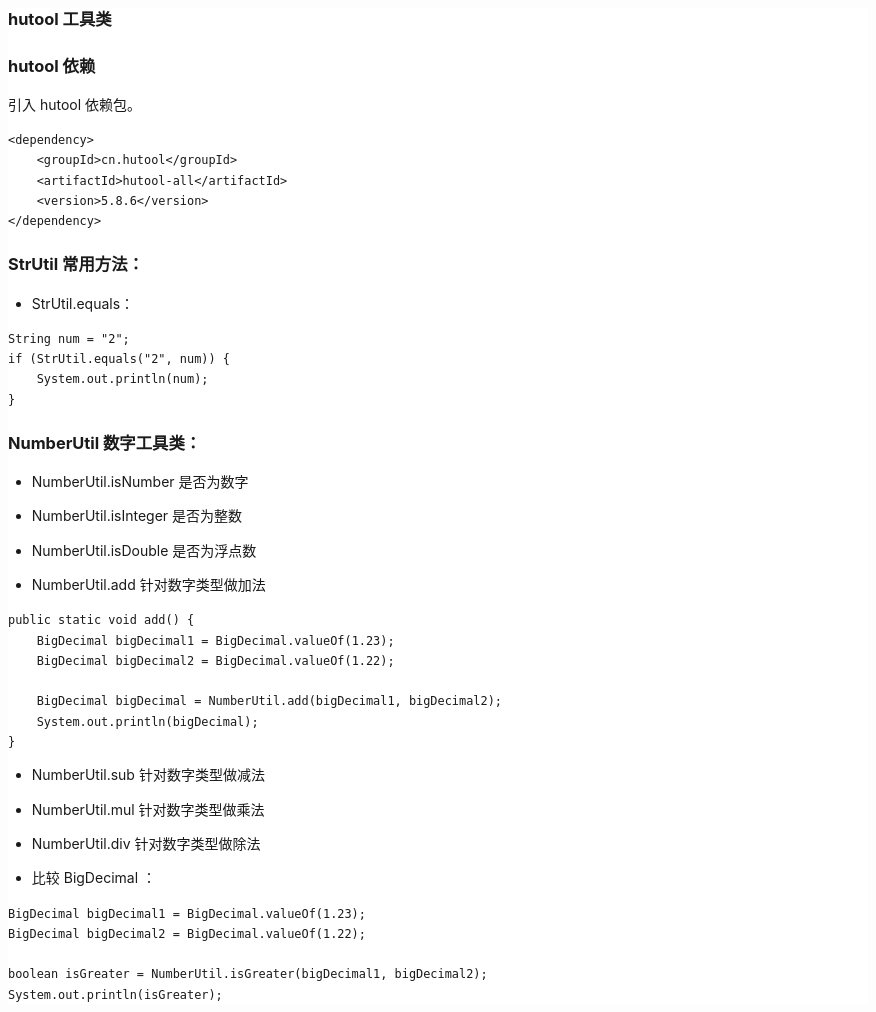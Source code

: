 ### hutool  工具类

### hutool  依赖

引入 hutool 依赖包。

```
<dependency>
    <groupId>cn.hutool</groupId>
    <artifactId>hutool-all</artifactId>
    <version>5.8.6</version>
</dependency>
```



### StrUtil 常用方法：

* StrUtil.equals：

```
String num = "2";
if (StrUtil.equals("2", num)) {
	System.out.println(num);
}
```

### NumberUtil 数字工具类：

* NumberUtil.isNumber 是否为数字
* NumberUtil.isInteger 是否为整数
* NumberUtil.isDouble 是否为浮点数

* NumberUtil.add 针对数字类型做加法

```
public static void add() {
    BigDecimal bigDecimal1 = BigDecimal.valueOf(1.23);
    BigDecimal bigDecimal2 = BigDecimal.valueOf(1.22);

    BigDecimal bigDecimal = NumberUtil.add(bigDecimal1, bigDecimal2);
    System.out.println(bigDecimal);
}
```

* NumberUtil.sub 针对数字类型做减法
* NumberUtil.mul 针对数字类型做乘法
* NumberUtil.div 针对数字类型做除法

* 比较 BigDecimal ：

```
BigDecimal bigDecimal1 = BigDecimal.valueOf(1.23);
BigDecimal bigDecimal2 = BigDecimal.valueOf(1.22);

boolean isGreater = NumberUtil.isGreater(bigDecimal1, bigDecimal2);
System.out.println(isGreater);
```
